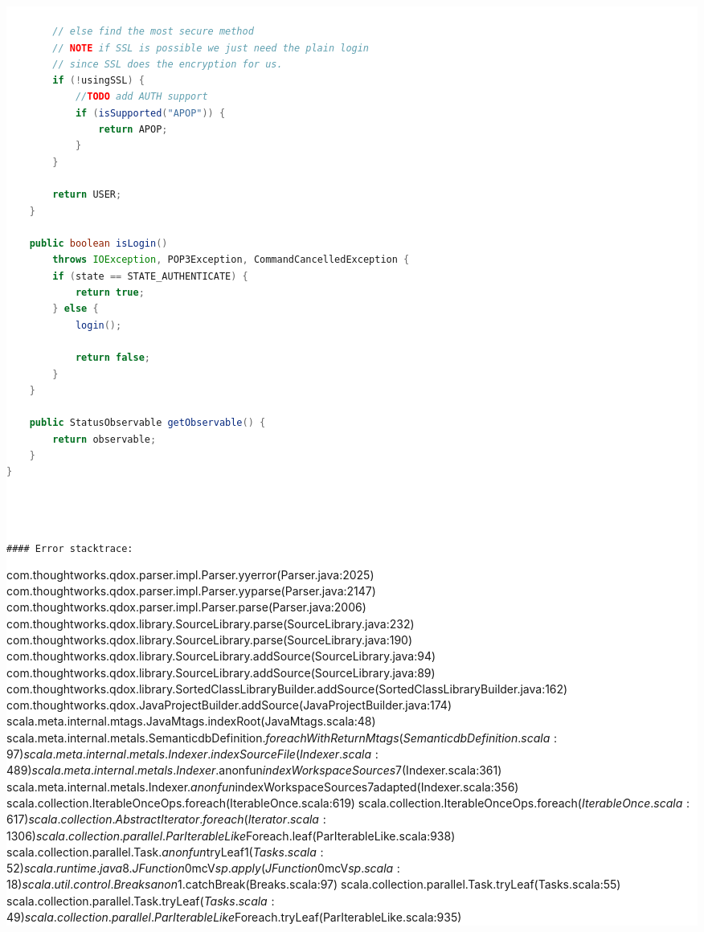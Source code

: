 ```java

        // else find the most secure method
        // NOTE if SSL is possible we just need the plain login
        // since SSL does the encryption for us.
        if (!usingSSL) {
            //TODO add AUTH support
            if (isSupported("APOP")) {
                return APOP;
            }
        }

        return USER;
    }

    public boolean isLogin()
        throws IOException, POP3Exception, CommandCancelledException {
        if (state == STATE_AUTHENTICATE) {
            return true;
        } else {
            login();

            return false;
        }
    }

    public StatusObservable getObservable() {
        return observable;
    }
}
```

```



#### Error stacktrace:

```
com.thoughtworks.qdox.parser.impl.Parser.yyerror(Parser.java:2025)
	com.thoughtworks.qdox.parser.impl.Parser.yyparse(Parser.java:2147)
	com.thoughtworks.qdox.parser.impl.Parser.parse(Parser.java:2006)
	com.thoughtworks.qdox.library.SourceLibrary.parse(SourceLibrary.java:232)
	com.thoughtworks.qdox.library.SourceLibrary.parse(SourceLibrary.java:190)
	com.thoughtworks.qdox.library.SourceLibrary.addSource(SourceLibrary.java:94)
	com.thoughtworks.qdox.library.SourceLibrary.addSource(SourceLibrary.java:89)
	com.thoughtworks.qdox.library.SortedClassLibraryBuilder.addSource(SortedClassLibraryBuilder.java:162)
	com.thoughtworks.qdox.JavaProjectBuilder.addSource(JavaProjectBuilder.java:174)
	scala.meta.internal.mtags.JavaMtags.indexRoot(JavaMtags.scala:48)
	scala.meta.internal.metals.SemanticdbDefinition$.foreachWithReturnMtags(SemanticdbDefinition.scala:97)
	scala.meta.internal.metals.Indexer.indexSourceFile(Indexer.scala:489)
	scala.meta.internal.metals.Indexer.$anonfun$indexWorkspaceSources$7(Indexer.scala:361)
	scala.meta.internal.metals.Indexer.$anonfun$indexWorkspaceSources$7$adapted(Indexer.scala:356)
	scala.collection.IterableOnceOps.foreach(IterableOnce.scala:619)
	scala.collection.IterableOnceOps.foreach$(IterableOnce.scala:617)
	scala.collection.AbstractIterator.foreach(Iterator.scala:1306)
	scala.collection.parallel.ParIterableLike$Foreach.leaf(ParIterableLike.scala:938)
	scala.collection.parallel.Task.$anonfun$tryLeaf$1(Tasks.scala:52)
	scala.runtime.java8.JFunction0$mcV$sp.apply(JFunction0$mcV$sp.scala:18)
	scala.util.control.Breaks$$anon$1.catchBreak(Breaks.scala:97)
	scala.collection.parallel.Task.tryLeaf(Tasks.scala:55)
	scala.collection.parallel.Task.tryLeaf$(Tasks.scala:49)
	scala.collection.parallel.ParIterableLike$Foreach.tryLeaf(ParIterableLike.scala:935)